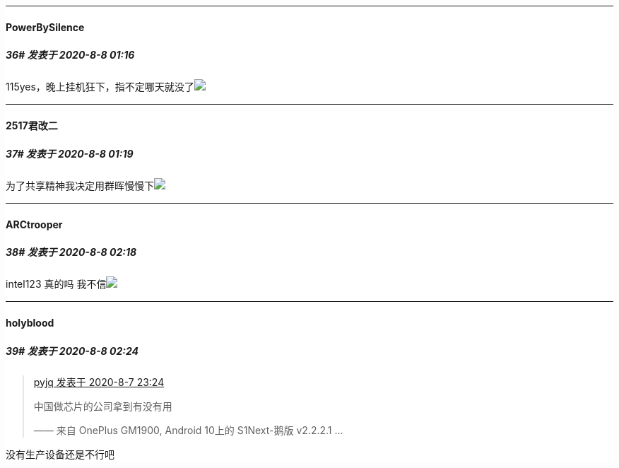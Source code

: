 





*****

####  PowerBySilence  
##### 36#       发表于 2020-8-8 01:16




115yes，晚上挂机狂下，指不定哪天就没了<img src="https://static.saraba1st.com/image/smiley/face2017/058.png" referrerpolicy="no-referrer">







*****

####  2517君改二  
##### 37#       发表于 2020-8-8 01:19




为了共享精神我决定用群晖慢慢下<img src="https://static.saraba1st.com/image/smiley/face2017/034.png" referrerpolicy="no-referrer">







*****

####  ARCtrooper  
##### 38#       发表于 2020-8-8 02:18




intel123 真的吗 我不信<img src="https://static.saraba1st.com/image/smiley/face2017/067.png" referrerpolicy="no-referrer">







*****

####  holyblood  
##### 39#       发表于 2020-8-8 02:24



<blockquote><a href="httphttps://bbs.saraba1st.com/2b/forum.php?mod=redirect&amp;goto=findpost&amp;pid=48354740&amp;ptid=1953661" target="_blank">pyjq 发表于 2020-8-7 23:24</a>

中国做芯片的公司拿到有没有用


—— 来自 OnePlus GM1900, Android 10上的 S1Next-鹅版 v2.2.2.1 ...</blockquote>
没有生产设备还是不行吧
